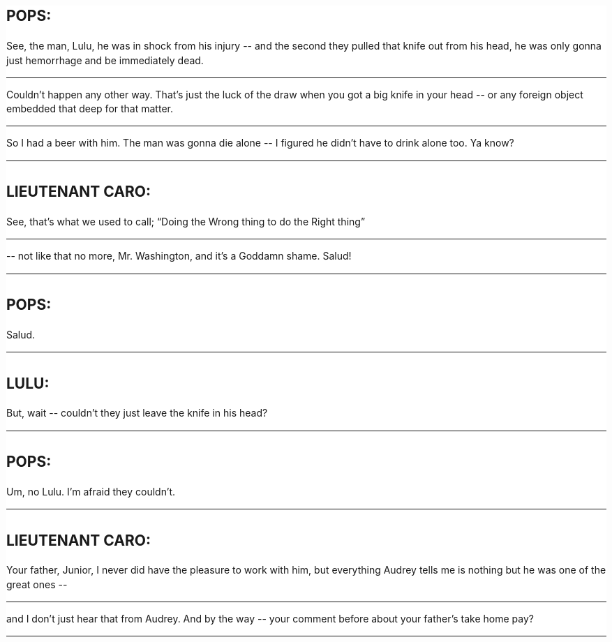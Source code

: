 
## POPS: 
See, the man, Lulu, he was in shock from his injury -- and the second they pulled that knife out from his head, he was only gonna just hemorrhage and be immediately dead. 

---

Couldn’t happen any other way. That’s just the luck of the draw when you got a big knife in your head -- or any foreign object embedded that deep for that matter. 

---

So I had a beer with him. The man was gonna die alone -- I figured he didn’t have to drink alone too. Ya know?

---

## LIEUTENANT CARO: 
See, that’s what we used to call; “Doing the Wrong thing to do the Right thing” 

---

-- not like that no more, Mr. Washington, and it’s a Goddamn shame. Salud!

---

## POPS: 
Salud.

---

## LULU: 
But, wait -- couldn’t they just leave the knife in his head?

---

## POPS: 
Um, no Lulu. I’m afraid they couldn’t.

---

## LIEUTENANT CARO: 
Your father, Junior, I never did have the pleasure to work with him, but everything Audrey tells me is nothing but he was one of the great ones -- 

---

and I don’t just hear that from Audrey. And by the way -- your comment before about your father’s take home pay? 

---
